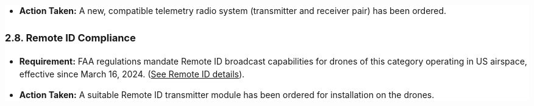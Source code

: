 * **Action Taken:** A new, compatible telemetry radio system (transmitter and receiver pair) has been ordered.

### 2.8. Remote ID Compliance

* **Requirement:** FAA regulations mandate Remote ID broadcast capabilities for drones of this category operating in US airspace, effective since March 16, 2024. ([See Remote ID details](remoteid.md)).

* **Action Taken:** A suitable Remote ID transmitter module has been ordered for installation on the drones.
